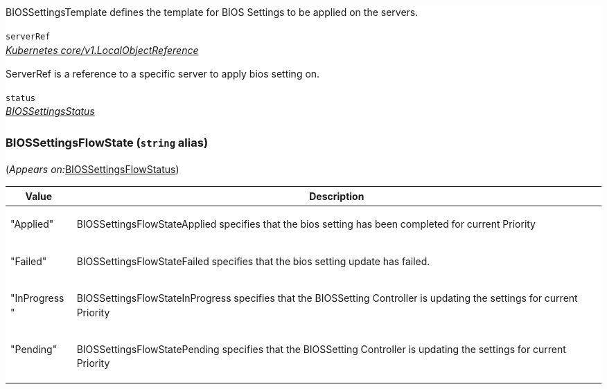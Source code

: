 </p>
<p>BIOSSettingsTemplate defines the template for BIOS Settings to be applied on the servers.</p>
</td>
</tr>
<tr>
<td>
<code>serverRef</code><br/>
<em>
<a href="https://kubernetes.io/docs/reference/generated/kubernetes-api/v1.33/#localobjectreference-v1-core">
Kubernetes core/v1.LocalObjectReference
</a>
</em>
</td>
<td>
<p>ServerRef is a reference to a specific server to apply bios setting on.</p>
</td>
</tr>
</table>
</td>
</tr>
<tr>
<td>
<code>status</code><br/>
<em>
<a href="#metal.ironcore.dev/v1alpha1.BIOSSettingsStatus">
BIOSSettingsStatus
</a>
</em>
</td>
<td>
</td>
</tr>
</tbody>
</table>
<h3 id="metal.ironcore.dev/v1alpha1.BIOSSettingsFlowState">BIOSSettingsFlowState
(<code>string</code> alias)</h3>
<p>
(<em>Appears on:</em><a href="#metal.ironcore.dev/v1alpha1.BIOSSettingsFlowStatus">BIOSSettingsFlowStatus</a>)
</p>
<div>
</div>
<table>
<thead>
<tr>
<th>Value</th>
<th>Description</th>
</tr>
</thead>
<tbody><tr><td><p>&#34;Applied&#34;</p></td>
<td><p>BIOSSettingsFlowStateApplied specifies that the bios setting has been completed for current Priority</p>
</td>
</tr><tr><td><p>&#34;Failed&#34;</p></td>
<td><p>BIOSSettingsFlowStateFailed specifies that the bios setting update has failed.</p>
</td>
</tr><tr><td><p>&#34;InProgress&#34;</p></td>
<td><p>BIOSSettingsFlowStateInProgress specifies that the BIOSSetting Controller is updating the settings for current Priority</p>
</td>
</tr><tr><td><p>&#34;Pending&#34;</p></td>
<td><p>BIOSSettingsFlowStatePending specifies that the BIOSSetting Controller is updating the settings for current Priority</p>